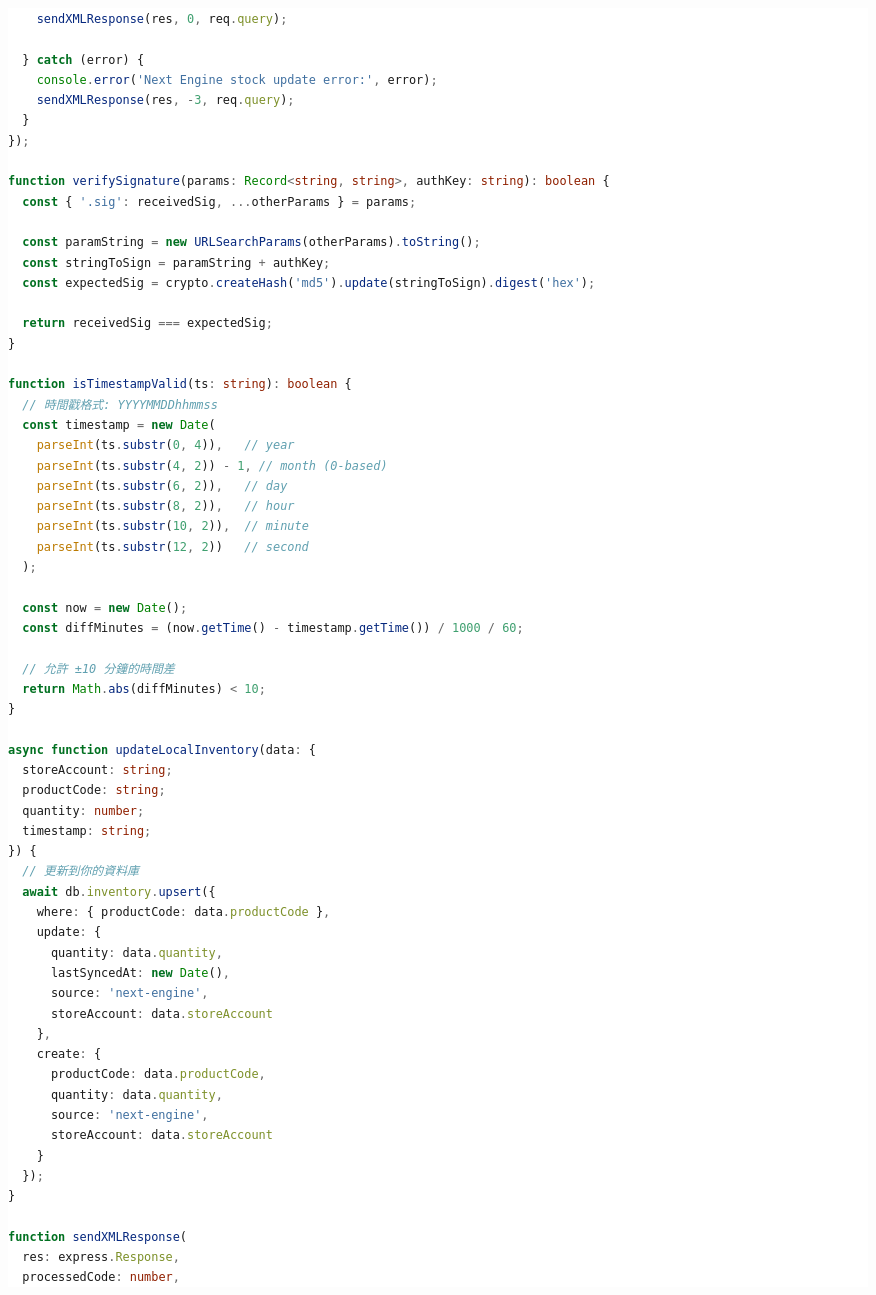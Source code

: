 ```typescript
    sendXMLResponse(res, 0, req.query);
    
  } catch (error) {
    console.error('Next Engine stock update error:', error);
    sendXMLResponse(res, -3, req.query);
  }
});

function verifySignature(params: Record<string, string>, authKey: string): boolean {
  const { '.sig': receivedSig, ...otherParams } = params;
  
  const paramString = new URLSearchParams(otherParams).toString();
  const stringToSign = paramString + authKey;
  const expectedSig = crypto.createHash('md5').update(stringToSign).digest('hex');
  
  return receivedSig === expectedSig;
}

function isTimestampValid(ts: string): boolean {
  // 時間戳格式: YYYYMMDDhhmmss
  const timestamp = new Date(
    parseInt(ts.substr(0, 4)),   // year
    parseInt(ts.substr(4, 2)) - 1, // month (0-based)
    parseInt(ts.substr(6, 2)),   // day
    parseInt(ts.substr(8, 2)),   // hour
    parseInt(ts.substr(10, 2)),  // minute
    parseInt(ts.substr(12, 2))   // second
  );
  
  const now = new Date();
  const diffMinutes = (now.getTime() - timestamp.getTime()) / 1000 / 60;
  
  // 允許 ±10 分鐘的時間差
  return Math.abs(diffMinutes) < 10;
}

async function updateLocalInventory(data: {
  storeAccount: string;
  productCode: string;
  quantity: number;
  timestamp: string;
}) {
  // 更新到你的資料庫
  await db.inventory.upsert({
    where: { productCode: data.productCode },
    update: {
      quantity: data.quantity,
      lastSyncedAt: new Date(),
      source: 'next-engine',
      storeAccount: data.storeAccount
    },
    create: {
      productCode: data.productCode,
      quantity: data.quantity,
      source: 'next-engine',
      storeAccount: data.storeAccount
    }
  });
}

function sendXMLResponse(
  res: express.Response,
  processedCode: number,
```
